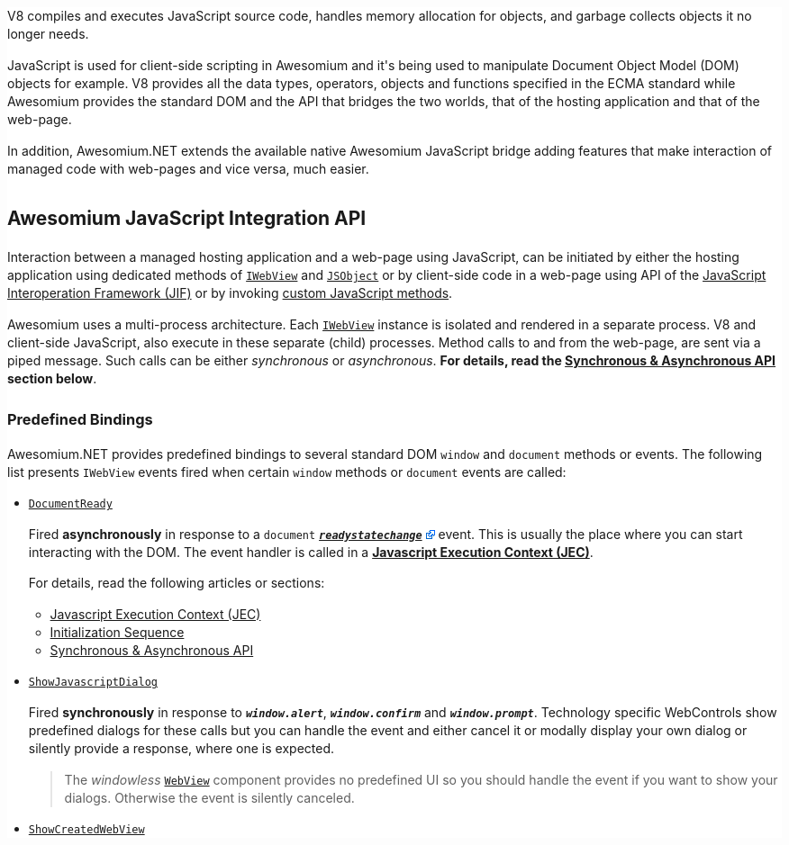 V8 compiles and executes JavaScript source code, handles memory allocation for objects, and garbage collects objects it no longer needs.

JavaScript is used for client-side scripting in Awesomium and it's being used to manipulate Document Object Model (DOM) objects for example. V8 provides all the data types, operators, objects and functions specified in the ECMA standard while Awesomium provides the standard DOM and the API that bridges the two worlds, that of the hosting application and that of the web-page.

In addition, Awesomium.NET extends the available native Awesomium JavaScript bridge adding features that make interaction of managed code with web-pages and vice versa, much easier.

## Awesomium JavaScript Integration API

Interaction between a managed hosting application and a web-page using JavaScript, can be initiated by either the hosting application using dedicated methods of [`IWebView`](http://docs.awesomium.net/?tc=T_Awesomium_Core_IWebView) and [`JSObject`](http://docs.awesomium.net/?tc=T_Awesomium_Core_JSObject) or by client-side code in a web-page using API of the [JavaScript Interoperation Framework (JIF)](jif.html) or by invoking [custom JavaScript methods](#declaring_custom_method_callbacks).

Awesomium uses a multi-process architecture. Each [`IWebView`](http://docs.awesomium.net/?tc=T_Awesomium_Core_IWebView) instance is isolated and rendered in a separate process. V8 and client-side JavaScript, also execute in these separate (child) processes. Method calls to and from the web-page, are sent via a piped message. Such calls can be either *synchronous* or *asynchronous*. **For details, read the [Synchronous & Asynchronous API](#synchronous__asynchronous_api) section below**.

### Predefined Bindings

Awesomium.NET provides predefined bindings to several standard DOM `window` and `document` methods or events. The following list presents `IWebView` events fired when certain `window` methods or `document` events are called:

* [`DocumentReady`](http://docs.awesomium.net/?tc=E_Awesomium_Core_IWebView_DocumentReady)

    Fired **asynchronously** in response to a `document` **_[`readystatechange`](https://developer.mozilla.org/en-US/docs/Web/Events/readystatechange)_** ![][external] event. This is usually the place where you can start interacting with the DOM. The event handler is called in a **[Javascript Execution Context (JEC)](jec.html)**. 

    For details, read the following articles or sections:

    * [Javascript Execution Context (JEC)](jec.html)
    * [Initialization Sequence](../general-use/initialization-sequence.html)
    * [Synchronous & Asynchronous API](#synchronous__asynchronous_api)
* [`ShowJavascriptDialog`](http://docs.awesomium.net/?tc=E_Awesomium_Core_IWebView_ShowJavascriptDialog)

    Fired **synchronously** in response to **_`window.alert`_**, **_`window.confirm`_** and **_`window.prompt`_**. Technology specific WebControls show predefined dialogs for these calls but you can handle the event and either cancel it or modally display your own dialog or silently provide a response, where one is expected.

    > The *windowless* [`WebView`](http://docs.awesomium.net/?tc=T_Awesomium_Core_WebView) component provides no predefined UI so you should handle the event if you want to show your dialogs. Otherwise the event is silently canceled.
* [`ShowCreatedWebView`](http://docs.awesomium.net/?tc=E_Awesomium_Core_IWebView_ShowCreatedWebView)


[external]: data:image/png;base64,iVBORw0KGgoAAAANSUhEUgAAAAoAAAAKCAYAAACNMs+9AAAAVklEQVR4Xn3PgQkAMQhDUXfqTu7kTtkpd5RA8AInfArtQ2iRXFWT2QedAfttj2FsPIOE1eCOlEuoWWjgzYaB/IkeGOrxXhqB+uA9Bfcm0lAZuh+YIeAD+cAqSz4kCMUAAAAASUVORK5CYII=